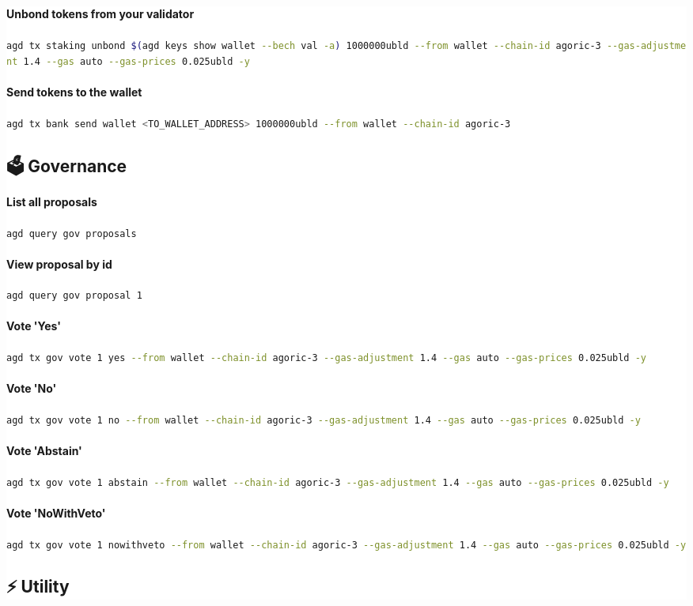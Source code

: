 #### Unbond tokens from your validator

```bash
agd tx staking unbond $(agd keys show wallet --bech val -a) 1000000ubld --from wallet --chain-id agoric-3 --gas-adjustment 1.4 --gas auto --gas-prices 0.025ubld -y
```

#### Send tokens to the wallet

```bash
agd tx bank send wallet <TO_WALLET_ADDRESS> 1000000ubld --from wallet --chain-id agoric-3
```

## 🗳 Governance

#### List all proposals

```bash
agd query gov proposals
```

#### View proposal by id

```bash
agd query gov proposal 1
```

#### Vote 'Yes'

```bash
agd tx gov vote 1 yes --from wallet --chain-id agoric-3 --gas-adjustment 1.4 --gas auto --gas-prices 0.025ubld -y
```

#### Vote 'No'

```bash
agd tx gov vote 1 no --from wallet --chain-id agoric-3 --gas-adjustment 1.4 --gas auto --gas-prices 0.025ubld -y
```

#### Vote 'Abstain'

```bash
agd tx gov vote 1 abstain --from wallet --chain-id agoric-3 --gas-adjustment 1.4 --gas auto --gas-prices 0.025ubld -y
```

#### Vote 'NoWithVeto'

```bash
agd tx gov vote 1 nowithveto --from wallet --chain-id agoric-3 --gas-adjustment 1.4 --gas auto --gas-prices 0.025ubld -y
```

## ⚡️ Utility
